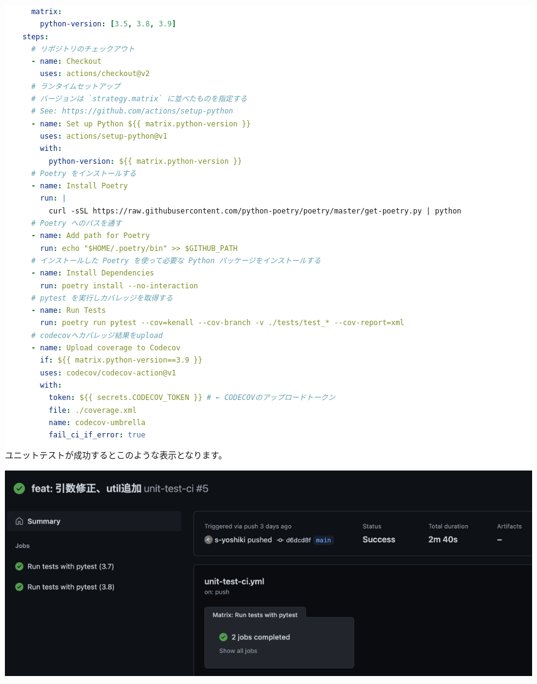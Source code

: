 ```yml
      matrix:
        python-version: [3.5, 3.8, 3.9]
    steps:
      # リポジトリのチェックアウト
      - name: Checkout
        uses: actions/checkout@v2
      # ランタイムセットアップ
      # バージョンは `strategy.matrix` に並べたものを指定する
      # See: https://github.com/actions/setup-python
      - name: Set up Python ${{ matrix.python-version }}
        uses: actions/setup-python@v1
        with:
          python-version: ${{ matrix.python-version }}
      # Poetry をインストールする
      - name: Install Poetry
        run: |
          curl -sSL https://raw.githubusercontent.com/python-poetry/poetry/master/get-poetry.py | python
      # Poetry へのパスを通す
      - name: Add path for Poetry
        run: echo "$HOME/.poetry/bin" >> $GITHUB_PATH
      # インストールした Poetry を使って必要な Python パッケージをインストールする
      - name: Install Dependencies
        run: poetry install --no-interaction
      # pytest を実行しカバレッジを取得する
      - name: Run Tests
        run: poetry run pytest --cov=kenall --cov-branch -v ./tests/test_* --cov-report=xml 
      # codecovへカバレッジ結果をupload
      - name: Upload coverage to Codecov
        if: ${{ matrix.python-version==3.9 }}
        uses: codecov/codecov-action@v1
        with:
          token: ${{ secrets.CODECOV_TOKEN }} # ← CODECOVのアップロードトークン
          file: ./coverage.xml
          name: codecov-umbrella
          fail_ci_if_error: true
```

ユニットテストが成功するとこのような表示となります。

![](./github_actions.png)
